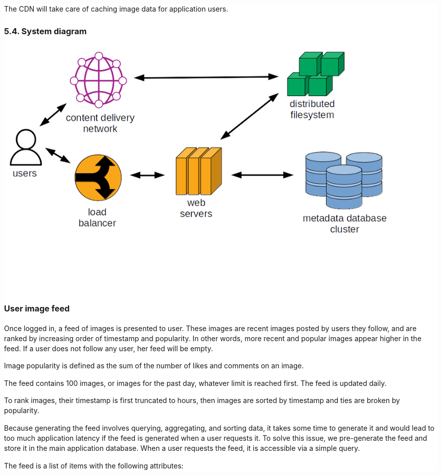 The CDN will take care of caching image data for application users.

### 5.4. System diagram

![system diagram](architecture.png "system diagram")

### User image feed

Once logged in, a feed of images is presented to user. These images are recent
images posted by users they follow, and are ranked by increasing order of
timestamp and popularity. In other words, more recent and popular images appear
higher in the feed. If a user does not follow any user, her feed will be empty.

Image popularity is defined as the sum of the number of likes and comments on
an image.

The feed contains 100 images, or images for the past day, whatever limit is
reached first. The feed is updated daily.

To rank images, their timestamp is first truncated to hours, then images are
sorted by timestamp and ties are broken by popularity.

Because generating the feed involves querying, aggregating, and sorting data,
it takes some time to generate it and would lead to too much application
latency if the feed is generated when a user requests it. To solve this issue,
we pre-generate the feed and store it in the main application database. When a
user requests the feed, it is accessible via a simple query.

The feed is a list of items with the following attributes:
